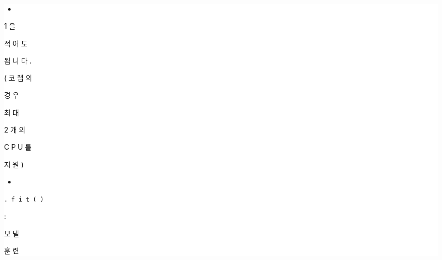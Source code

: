 -
1
을
 
적
어
도
 
됩
니
다
.
 
(
코
랩
의
 
경
우
 
최
대
 
2
개
의
 
C
P
U
를
 
지
원
)


*
 
`
.
f
i
t
(
)
`
 
:
 
모
델
 
훈
련

